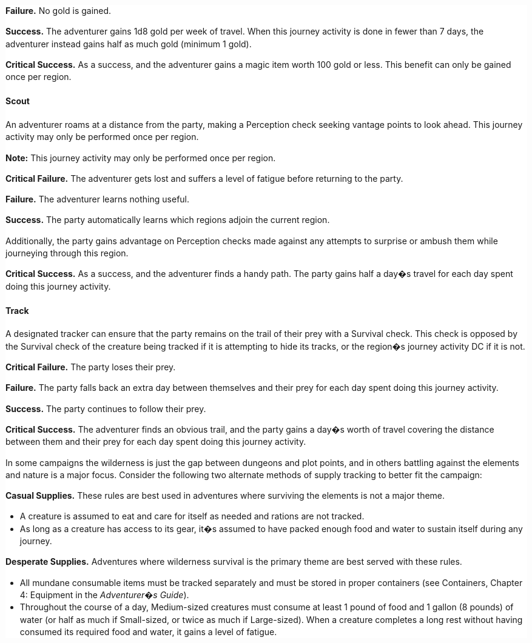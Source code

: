 **Failure.** No gold is gained.

**Success.** The adventurer gains 1d8 gold per week of travel. When this journey activity is done in fewer than 7 days, the adventurer instead gains half as much gold (minimum 1 gold).

**Critical Success.** As a success, and the adventurer gains a magic item worth 100 gold or less. This benefit can only be gained once per region.

#### Scout

An adventurer roams at a distance from the party, making a Perception check seeking vantage points to look ahead. This journey activity may only be performed once per region.

**Note:** This journey activity may only be performed once per region.

**Critical Failure.** The adventurer gets lost and suffers a level of fatigue before returning to the party.

**Failure.** The adventurer learns nothing useful.

**Success.** The party automatically learns which regions adjoin the current region.

Additionally, the party gains advantage on Perception checks made against any attempts to surprise or ambush them while journeying through this region.

**Critical Success.** As a success, and the adventurer finds a handy path. The party gains half a day�s travel for each day spent doing this journey activity.

#### Track

A designated tracker can ensure that the party remains on the trail of their prey with a Survival check. This check is opposed by the Survival check of the creature being tracked if it is attempting to hide its tracks, or the region�s journey activity DC if it is not.

**Critical Failure.** The party loses their prey.

**Failure.** The party falls back an extra day between themselves and their prey for each day spent doing this journey activity.

**Success.** The party continues to follow their prey.

**Critical Success.** The adventurer finds an obvious trail, and the party gains a day�s worth of travel covering the distance between them and their prey for each day spent doing this journey activity.

In some campaigns the wilderness is just the gap between dungeons and plot points, and in others battling against the elements and nature is a major focus. Consider the following two alternate methods of supply tracking to better fit the campaign:

**Casual Supplies.** These rules are best used in adventures where surviving the elements is not a major theme.

* A creature is assumed to eat and care for itself as needed and rations are not tracked.
* As long as a creature has access to its gear, it�s assumed to have packed enough food and water to sustain itself during any journey.

**Desperate Supplies.** Adventures where wilderness survival is the primary theme are best served with these rules.

* All mundane consumable items must be tracked separately and must be stored in proper containers (see Containers, Chapter 4: Equipment in the *Adventurer�s Guide*).
* Throughout the course of a day, Medium-sized creatures must consume at least 1 pound of food and 1 gallon (8 pounds) of water (or half as much if Small-sized, or twice as much if Large-sized). When a creature completes a long rest without having consumed its required food and water, it gains a level of fatigue.
